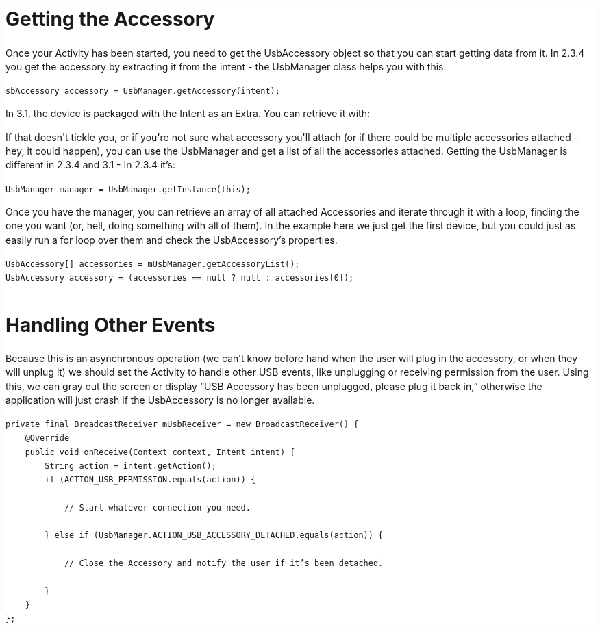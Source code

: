 # Getting the Accessory #

Once your Activity has been started, you need to get the UsbAccessory object so that you can start getting data from it. In 2.3.4 you get the accessory by extracting it from the intent - the UsbManager class helps you with this:

```
sbAccessory accessory = UsbManager.getAccessory(intent);
```

In 3.1, the device is packaged with the Intent as an Extra. You can retrieve it with:

If that doesn't tickle you, or if you're not sure what accessory you'll attach (or if there could be multiple accessories attached - hey, it could happen), you can use the UsbManager and get a list of all the accessories attached. Getting the UsbManager is different in 2.3.4 and 3.1 - In 2.3.4 it’s:

```
UsbManager manager = UsbManager.getInstance(this);
```

Once you have the manager, you can retrieve an array of all attached Accessories and iterate through it with a loop, finding the one you want (or, hell, doing something with all of them). In the example here we just get the first device, but you could just as easily run a for loop over them and check the UsbAccessory’s properties.

```
UsbAccessory[] accessories = mUsbManager.getAccessoryList();
UsbAccessory accessory = (accessories == null ? null : accessories[0]);
```

# Handling Other Events #

Because this is an asynchronous operation (we can’t know before hand when the user will plug in the accessory, or when they will unplug it) we should set the Activity to handle other USB events, like unplugging or receiving permission from the user. Using this, we can gray out the screen or display “USB Accessory has been unplugged, please plug it back in,” otherwise the application will just crash if the UsbAccessory is no longer available.

```
private final BroadcastReceiver mUsbReceiver = new BroadcastReceiver() {
    @Override
    public void onReceive(Context context, Intent intent) {
        String action = intent.getAction();
        if (ACTION_USB_PERMISSION.equals(action)) {

            // Start whatever connection you need.

        } else if (UsbManager.ACTION_USB_ACCESSORY_DETACHED.equals(action)) {

            // Close the Accessory and notify the user if it’s been detached.

        }
    }
};
```
